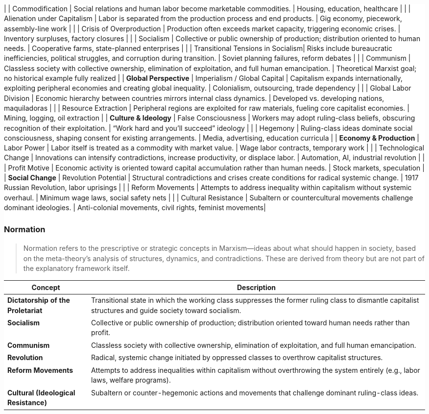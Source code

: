|                        | Commodification                   | Social relations and human labor become marketable commodities.                                                | Housing, education, healthcare                            |
|                        | Alienation under Capitalism       | Labor is separated from the production process and end products.                                              | Gig economy, piecework, assembly-line work               |
|                        | Crisis of Overproduction          | Production often exceeds market capacity, triggering economic crises.                                         | Inventory surpluses, factory closures                    |
|                        | Socialism                         | Collective or public ownership of production; distribution oriented to human needs.                             | Cooperative farms, state-planned enterprises            |
|                        | Transitional Tensions in Socialism| Risks include bureaucratic inefficiencies, political struggles, and corruption during transition.               | Soviet planning failures, reform debates                 |
|                        | Communism                         | Classless society with collective ownership, elimination of exploitation, and full human emancipation.         | Theoretical Marxist goal; no historical example fully realized |
| **Global Perspective** | Imperialism / Global Capital      | Capitalism expands internationally, exploiting peripheral economies and creating global inequality.             | Colonialism, outsourcing, trade dependency               |
|                        | Global Labor Division             | Economic hierarchy between countries mirrors internal class dynamics.                                          | Developed vs. developing nations, maquiladoras          |
|                        | Resource Extraction               | Peripheral regions are exploited for raw materials, fueling core capitalist economies.                         | Mining, logging, oil extraction                           |
| **Culture & Ideology** | False Consciousness               | Workers may adopt ruling-class beliefs, obscuring recognition of their exploitation.                             | “Work hard and you’ll succeed” ideology                  |
|                        | Hegemony                          | Ruling-class ideas dominate social consciousness, shaping consent for existing arrangements.                    | Media, advertising, education curricula                  |
| **Economy & Production** | Labor Power                      | Labor itself is treated as a commodity with market value.                                                       | Wage labor contracts, temporary work                     |
|                          | Technological Change              | Innovations can intensify contradictions, increase productivity, or displace labor.                             | Automation, AI, industrial revolution                     |
|                          | Profit Motive                     | Economic activity is oriented toward capital accumulation rather than human needs.                              | Stock markets, speculation                                 |
| **Social Change**        | Revolution Potential              | Structural contradictions and crises create conditions for radical systemic change.                              | 1917 Russian Revolution, labor uprisings                 |
|                          | Reform Movements                 | Attempts to address inequality within capitalism without systemic overhaul.                                     | Minimum wage laws, social safety nets                     |
|                          | Cultural Resistance               | Subaltern or countercultural movements challenge dominant ideologies.                                           | Anti-colonial movements, civil rights, feminist movements|

### Normation

> Normation refers to the prescriptive or strategic concepts in Marxism—ideas about what should happen in society, based on the meta-theory’s analysis of structures, dynamics, and contradictions. These are derived from theory but are not part of the explanatory framework itself.

| **Concept**                           | **Description**                                                                                                                                         |
| ------------------------------------- | ------------------------------------------------------------------------------------------------------------------------------------------------------- |
| **Dictatorship of the Proletariat**   | Transitional state in which the working class suppresses the former ruling class to dismantle capitalist structures and guide society toward socialism. |
| **Socialism**                         | Collective or public ownership of production; distribution oriented toward human needs rather than profit.                                              |
| **Communism**                         | Classless society with collective ownership, elimination of exploitation, and full human emancipation.                                                  |
| **Revolution**                        | Radical, systemic change initiated by oppressed classes to overthrow capitalist structures.                                                             |
| **Reform Movements**                  | Attempts to address inequalities within capitalism without overthrowing the system entirely (e.g., labor laws, welfare programs).                       |
| **Cultural (Ideological Resistance)** | Subaltern or counter-hegemonic actions and movements that challenge dominant ruling-class ideas.                                                        |